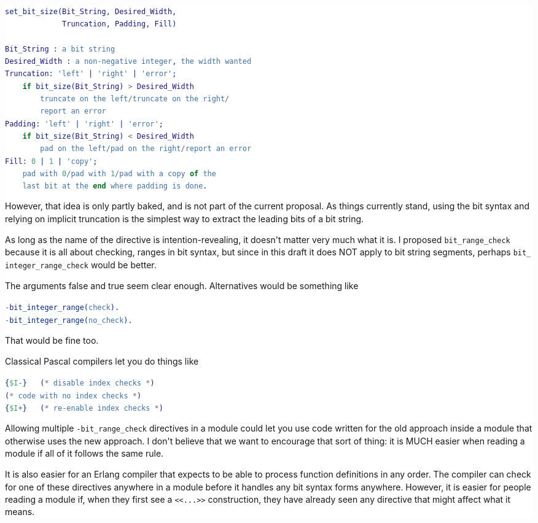 ```erlang
set_bit_size(Bit_String, Desired_Width,
             Truncation, Padding, Fill)

Bit_String : a bit string
Desired_Width : a non-negative integer, the width wanted
Truncation: 'left' | 'right' | 'error';
    if bit_size(Bit_String) > Desired_Width
        truncate on the left/truncate on the right/
        report an error
Padding: 'left' | 'right' | 'error';
    if bit_size(Bit_String) < Desired_Width
        pad on the left/pad on the right/report an error
Fill: 0 | 1 | 'copy';
    pad with 0/pad with 1/pad with a copy of the
    last bit at the end where padding is done.
```

However, that idea is only partly baked, and is not part of the
current proposal.  As things currently stand, using the bit
syntax and relying on implicit truncation is the simplest way
to extract the leading bits of a bit string.

As long as the name of the directive is intention-revealing,
it doesn't matter very much what it is.
I proposed `bit_range_check` because it is all about checking,
ranges in bit syntax, but since in this draft it does NOT apply
to bit string segments, perhaps `bit_integer_range_check` would
be better.

The arguments false and true seem clear enough.
Alternatives would be something like

```erlang
-bit_integer_range(check).
-bit_integer_range(no_check).
```

That would be fine too.

Classical Pascal compilers let you do things like

```erlang
{$I-}   (* disable index checks *)
(* code with no index checks *)
{$I+}   (* re-enable index checks *)
```

Allowing multiple `-bit_range_check` directives in a module could
let you use code written for the old approach inside a module
that otherwise uses the new approach.  I don't believe that we
want to encourage that sort of thing:  it is MUCH easier when
reading a module if all of it follows the same rule.

It is also easier for an Erlang compiler that expects to be able
to process function definitions in any order.  The compiler can
check for one of these directives anywhere in a module before it
handles any bit syntax forms anywhere.  However, it is easier for
people reading a module if, when they first see a `<<...>>`
construction, they have already seen any directive that might
affect what it means.
